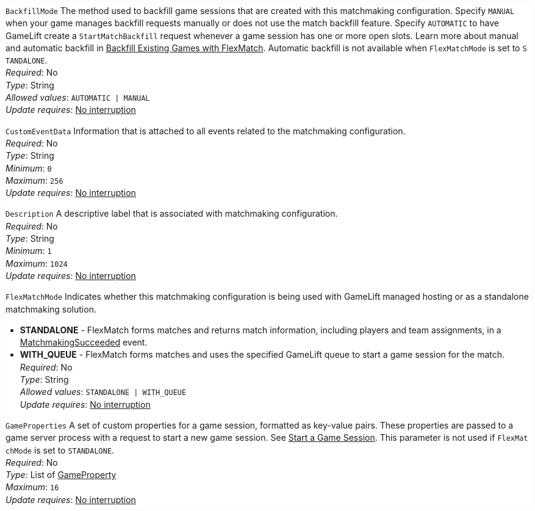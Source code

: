 `BackfillMode`  <a name="cfn-gamelift-matchmakingconfiguration-backfillmode"></a>
The method used to backfill game sessions that are created with this matchmaking configuration\. Specify `MANUAL` when your game manages backfill requests manually or does not use the match backfill feature\. Specify `AUTOMATIC` to have GameLift create a `StartMatchBackfill` request whenever a game session has one or more open slots\. Learn more about manual and automatic backfill in [Backfill Existing Games with FlexMatch](https://docs.aws.amazon.com/gamelift/latest/flexmatchguide/match-backfill.html)\. Automatic backfill is not available when `FlexMatchMode` is set to `STANDALONE`\.  
*Required*: No  
*Type*: String  
*Allowed values*: `AUTOMATIC | MANUAL`  
*Update requires*: [No interruption](https://docs.aws.amazon.com/AWSCloudFormation/latest/UserGuide/using-cfn-updating-stacks-update-behaviors.html#update-no-interrupt)

`CustomEventData`  <a name="cfn-gamelift-matchmakingconfiguration-customeventdata"></a>
Information that is attached to all events related to the matchmaking configuration\.   
*Required*: No  
*Type*: String  
*Minimum*: `0`  
*Maximum*: `256`  
*Update requires*: [No interruption](https://docs.aws.amazon.com/AWSCloudFormation/latest/UserGuide/using-cfn-updating-stacks-update-behaviors.html#update-no-interrupt)

`Description`  <a name="cfn-gamelift-matchmakingconfiguration-description"></a>
A descriptive label that is associated with matchmaking configuration\.  
*Required*: No  
*Type*: String  
*Minimum*: `1`  
*Maximum*: `1024`  
*Update requires*: [No interruption](https://docs.aws.amazon.com/AWSCloudFormation/latest/UserGuide/using-cfn-updating-stacks-update-behaviors.html#update-no-interrupt)

`FlexMatchMode`  <a name="cfn-gamelift-matchmakingconfiguration-flexmatchmode"></a>
Indicates whether this matchmaking configuration is being used with GameLift managed hosting or as a standalone matchmaking solution\.   
+  **STANDALONE** \- FlexMatch forms matches and returns match information, including players and team assignments, in a [ MatchmakingSucceeded](https://docs.aws.amazon.com/gamelift/latest/flexmatchguide/match-events.html#match-events-matchmakingsucceeded) event\.
+  **WITH\_QUEUE** \- FlexMatch forms matches and uses the specified GameLift queue to start a game session for the match\. 
*Required*: No  
*Type*: String  
*Allowed values*: `STANDALONE | WITH_QUEUE`  
*Update requires*: [No interruption](https://docs.aws.amazon.com/AWSCloudFormation/latest/UserGuide/using-cfn-updating-stacks-update-behaviors.html#update-no-interrupt)

`GameProperties`  <a name="cfn-gamelift-matchmakingconfiguration-gameproperties"></a>
A set of custom properties for a game session, formatted as key\-value pairs\. These properties are passed to a game server process with a request to start a new game session\. See [ Start a Game Session](https://docs.aws.amazon.com/gamelift/latest/developerguide/gamelift-sdk-server-api.html#gamelift-sdk-server-startsession)\. This parameter is not used if `FlexMatchMode` is set to `STANDALONE`\.  
*Required*: No  
*Type*: List of [GameProperty](aws-properties-gamelift-matchmakingconfiguration-gameproperty.md)  
*Maximum*: `16`  
*Update requires*: [No interruption](https://docs.aws.amazon.com/AWSCloudFormation/latest/UserGuide/using-cfn-updating-stacks-update-behaviors.html#update-no-interrupt)
